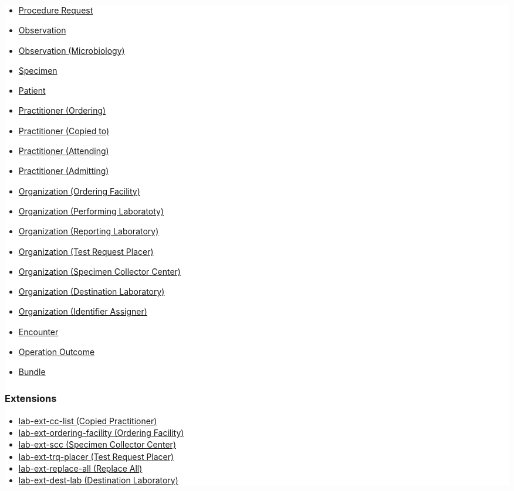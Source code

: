 * <a href="https://simplifier.net/ontariolaboratoriesi/procedurerequest" target="_blank">Procedure Request</a>

* <a href="https://simplifier.net/ontariolaboratoriesi/observation" target="_blank">Observation</a>

* <a href="https://simplifier.net/ontariolaboratoriesi/observationmicrochild" target="_blank">Observation (Microbiology)</a>


* <a href="https://simplifier.net/ontariolaboratoriesi/specimen" target="_blank">Specimen</a>


* <a href="https://simplifier.net/OntarioLaboratoriesI/Patient/~overview" target="_blank">Patient</a>


* <a href="https://simplifier.net/ontariolaboratoriesi/practitionerordering" target="_blank">Practitioner (Ordering)</a>

* <a href="https://simplifier.net/ontariolaboratoriesi/practitionercopied" target="_blank">Practitioner (Copied to)</a>

* <a href="https://simplifier.net/ontariolaboratoriesi/practitionerattending" target="_blank">Practitioner (Attending)</a>

* <a href="https://simplifier.net/ontariolaboratoriesi/practitioneradmitting" target="_blank">Practitioner (Admitting)</a>

* <a href="https://simplifier.net/ontariolaboratoriesi/organizationorderingfacility" target="_blank">Organization (Ordering Facility)</a>

* <a href="https://simplifier.net/ontariolaboratoriesi/organizationperforming" target="_blank">Organization (Performing Laboratoty)</a>

* <a href="https://simplifier.net/ontariolaboratoriesi/organizationreporting" target="_blank">Organization (Reporting Laboratory)</a>

* <a href="https://simplifier.net/ontariolaboratoriesi/organizationrequestplacer" target="_blank">Organization (Test Request Placer)</a>

* <a href="https://simplifier.net/ontariolaboratoriesi/organizationspecimencollectorcenter" target="_blank">Organization (Specimen Collector Center)</a>

* <a href="https://simplifier.net/ontariolaboratoriesi/organizationdestination" target="_blank">Organization (Destination Laboratory)</a>


* <a href="https://simplifier.net/ontariolaboratoriesi/organizationassigner" target="_blank">Organization (Identifier Assigner)</a>

* <a href="https://simplifier.net/ontariolaboratoriesi/encounter" target="_blank">Encounter</a>

* <a href="https://simplifier.net/ontariolaboratoriesi/operationoutcome" target="_blank">Operation Outcome</a>

* <a href="https://simplifier.net/ontariolaboratoriesi/bundle" target="_blank">Bundle</a>



### Extensions


* <a href="https://simplifier.net/ontariolaboratoriesi/extensioncopiedpractitioner" target="_blank"> lab-ext-cc-list (Copied Practitioner)</a>
* <a href="https://simplifier.net/ontariolaboratoriesi/extensionorderingfacility" target="_blank"> lab-ext-ordering-facility (Ordering Facility)</a>
* <a href="https://simplifier.net/ontariolaboratoriesi/extensionspecimencollectorcenter" target="_blank"> lab-ext-scc (Specimen Collector Center)</a>
* <a href="https://simplifier.net/ontariolaboratoriesi/extensiontestrequestplacer" target="_blank"> lab-ext-trq-placer (Test Request Placer)</a>
* <a href="https://simplifier.net/ontariolaboratoriesi/extensionreplaceall" target="_blank"> lab-ext-replace-all (Replace All)</a>
* <a href="https://simplifier.net/ontariolaboratoriesi/extensiondestinationlab" target="_blank"> lab-ext-dest-lab (Destination Laboratory)</a>